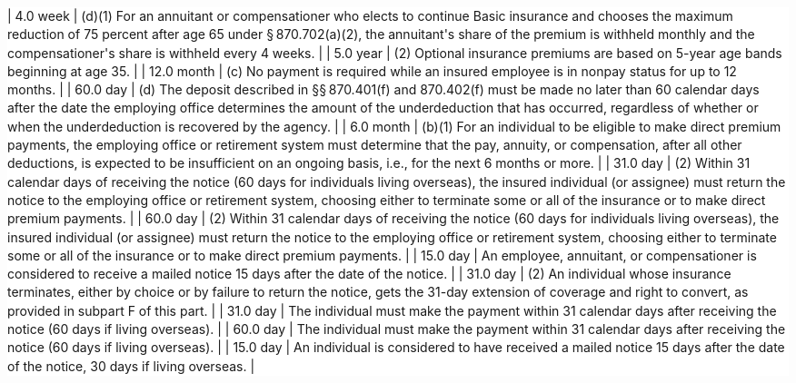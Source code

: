 | 4.0 week   | (d)(1) For an annuitant or compensationer who elects to continue Basic insurance and chooses the maximum reduction of 75 percent after age 65 under &#167;&#8201;870.702(a)(2), the annuitant's share of the premium is withheld monthly and the compensationer's share is withheld every 4 weeks.                                                                                                                                                                                  |
| 5.0 year   | (2) Optional insurance premiums are based on 5-year age bands beginning at age 35.                                                                                                                                                                                                                                                                                                                                                                                                  |
| 12.0 month | (c) No payment is required while an insured employee is in nonpay status for up to 12 months.                                                                                                                                                                                                                                                                                                                                                                                       |
| 60.0 day   | (d) The deposit described in &#167;&#167;&#8201;870.401(f) and 870.402(f) must be made no later than 60 calendar days after the date the employing office determines the amount of the underdeduction that has occurred, regardless of whether or when the underdeduction is recovered by the agency.                                                                                                                                                                               |
| 6.0 month  | (b)(1) For an individual to be eligible to make direct premium payments, the employing office or retirement system must determine that the pay, annuity, or compensation, after all other deductions, is expected to be insufficient on an ongoing basis, i.e., for the next 6 months or more.                                                                                                                                                                                      |
| 31.0 day   | (2) Within 31 calendar days of receiving the notice (60 days for individuals living overseas), the insured individual (or assignee) must return the notice to the employing office or retirement system, choosing either to terminate some or all of the insurance or to make direct premium payments.                                                                                                                                                                              |
| 60.0 day   | (2) Within 31 calendar days of receiving the notice (60 days for individuals living overseas), the insured individual (or assignee) must return the notice to the employing office or retirement system, choosing either to terminate some or all of the insurance or to make direct premium payments.                                                                                                                                                                              |
| 15.0 day   | An employee, annuitant, or compensationer is considered to receive a mailed notice 15 days after the date of the notice.                                                                                                                                                                                                                                                                                                                                                            |
| 31.0 day   | (2) An individual whose insurance terminates, either by choice or by failure to return the notice, gets the 31-day extension of coverage and right to convert, as provided in subpart F of this part.                                                                                                                                                                                                                                                                               |
| 31.0 day   | The individual must make the payment within 31 calendar days after receiving the notice (60 days if living overseas).                                                                                                                                                                                                                                                                                                                                                               |
| 60.0 day   | The individual must make the payment within 31 calendar days after receiving the notice (60 days if living overseas).                                                                                                                                                                                                                                                                                                                                                               |
| 15.0 day   | An individual is considered to have received a mailed notice 15 days after the date of the notice, 30 days if living overseas.                                                                                                                                                                                                                                                                                                                                                      |